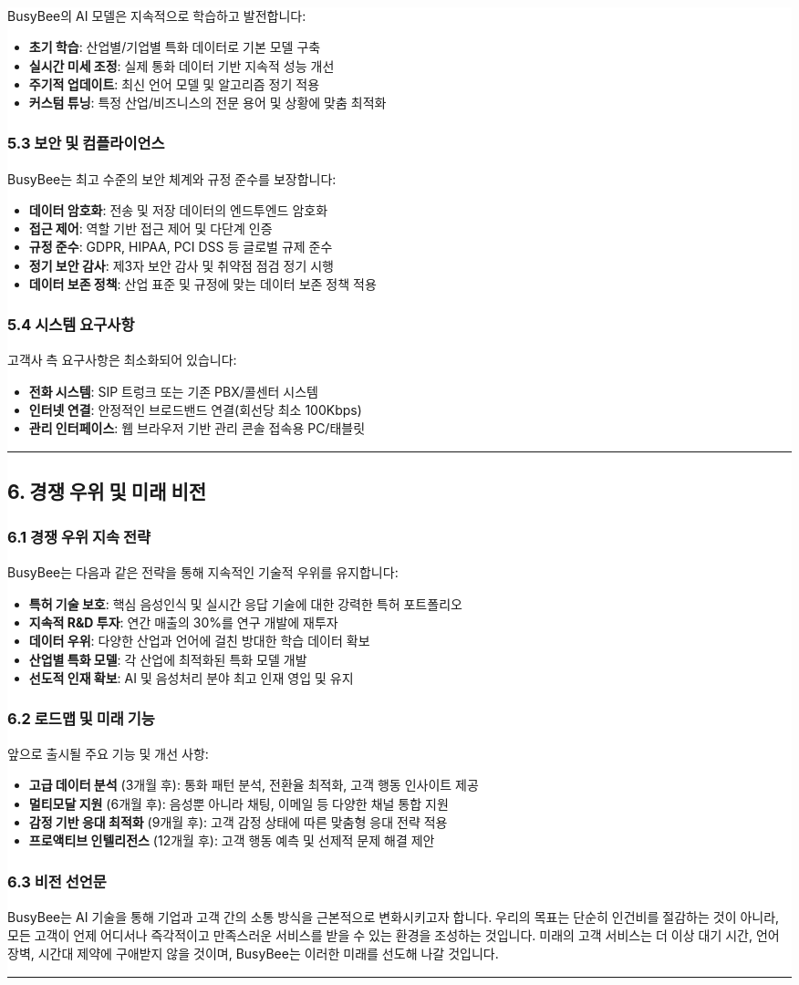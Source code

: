 BusyBee의 AI 모델은 지속적으로 학습하고 발전합니다:

- **초기 학습**: 산업별/기업별 특화 데이터로 기본 모델 구축
- **실시간 미세 조정**: 실제 통화 데이터 기반 지속적 성능 개선
- **주기적 업데이트**: 최신 언어 모델 및 알고리즘 정기 적용
- **커스텀 튜닝**: 특정 산업/비즈니스의 전문 용어 및 상황에 맞춤 최적화

### 5.3 보안 및 컴플라이언스

BusyBee는 최고 수준의 보안 체계와 규정 준수를 보장합니다:

- **데이터 암호화**: 전송 및 저장 데이터의 엔드투엔드 암호화
- **접근 제어**: 역할 기반 접근 제어 및 다단계 인증
- **규정 준수**: GDPR, HIPAA, PCI DSS 등 글로벌 규제 준수
- **정기 보안 감사**: 제3자 보안 감사 및 취약점 점검 정기 시행
- **데이터 보존 정책**: 산업 표준 및 규정에 맞는 데이터 보존 정책 적용

### 5.4 시스템 요구사항

고객사 측 요구사항은 최소화되어 있습니다:

- **전화 시스템**: SIP 트렁크 또는 기존 PBX/콜센터 시스템
- **인터넷 연결**: 안정적인 브로드밴드 연결(회선당 최소 100Kbps)
- **관리 인터페이스**: 웹 브라우저 기반 관리 콘솔 접속용 PC/태블릿

---

## 6. 경쟁 우위 및 미래 비전

### 6.1 경쟁 우위 지속 전략

BusyBee는 다음과 같은 전략을 통해 지속적인 기술적 우위를 유지합니다:

- **특허 기술 보호**: 핵심 음성인식 및 실시간 응답 기술에 대한 강력한 특허 포트폴리오
- **지속적 R&D 투자**: 연간 매출의 30%를 연구 개발에 재투자
- **데이터 우위**: 다양한 산업과 언어에 걸친 방대한 학습 데이터 확보
- **산업별 특화 모델**: 각 산업에 최적화된 특화 모델 개발
- **선도적 인재 확보**: AI 및 음성처리 분야 최고 인재 영입 및 유지

### 6.2 로드맵 및 미래 기능

앞으로 출시될 주요 기능 및 개선 사항:

- **고급 데이터 분석** (3개월 후): 통화 패턴 분석, 전환율 최적화, 고객 행동 인사이트 제공
- **멀티모달 지원** (6개월 후): 음성뿐 아니라 채팅, 이메일 등 다양한 채널 통합 지원
- **감정 기반 응대 최적화** (9개월 후): 고객 감정 상태에 따른 맞춤형 응대 전략 적용
- **프로액티브 인텔리전스** (12개월 후): 고객 행동 예측 및 선제적 문제 해결 제안

### 6.3 비전 선언문

BusyBee는 AI 기술을 통해 기업과 고객 간의 소통 방식을 근본적으로 변화시키고자 합니다. 우리의 목표는 단순히 인건비를 절감하는 것이 아니라, 모든 고객이 언제 어디서나 즉각적이고 만족스러운 서비스를 받을 수 있는 환경을 조성하는 것입니다. 미래의 고객 서비스는 더 이상 대기 시간, 언어 장벽, 시간대 제약에 구애받지 않을 것이며, BusyBee는 이러한 미래를 선도해 나갈 것입니다.

---